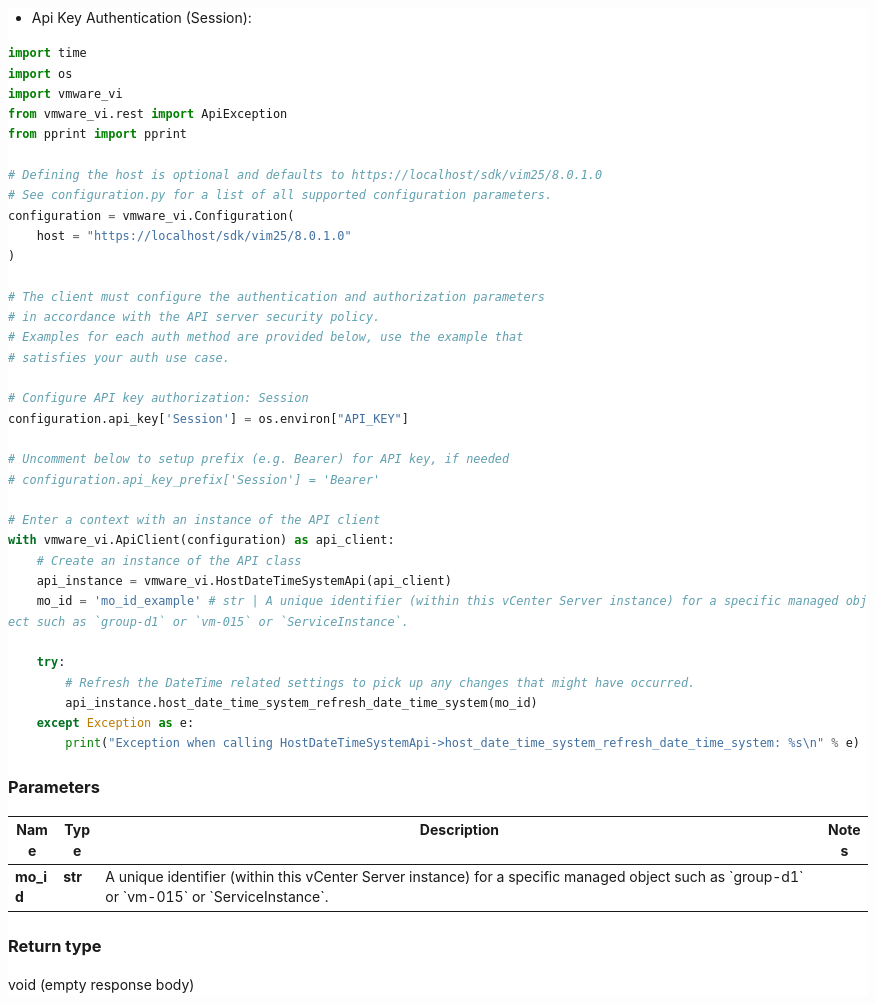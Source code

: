 * Api Key Authentication (Session):
```python
import time
import os
import vmware_vi
from vmware_vi.rest import ApiException
from pprint import pprint

# Defining the host is optional and defaults to https://localhost/sdk/vim25/8.0.1.0
# See configuration.py for a list of all supported configuration parameters.
configuration = vmware_vi.Configuration(
    host = "https://localhost/sdk/vim25/8.0.1.0"
)

# The client must configure the authentication and authorization parameters
# in accordance with the API server security policy.
# Examples for each auth method are provided below, use the example that
# satisfies your auth use case.

# Configure API key authorization: Session
configuration.api_key['Session'] = os.environ["API_KEY"]

# Uncomment below to setup prefix (e.g. Bearer) for API key, if needed
# configuration.api_key_prefix['Session'] = 'Bearer'

# Enter a context with an instance of the API client
with vmware_vi.ApiClient(configuration) as api_client:
    # Create an instance of the API class
    api_instance = vmware_vi.HostDateTimeSystemApi(api_client)
    mo_id = 'mo_id_example' # str | A unique identifier (within this vCenter Server instance) for a specific managed object such as `group-d1` or `vm-015` or `ServiceInstance`.

    try:
        # Refresh the DateTime related settings to pick up any changes that might have occurred. 
        api_instance.host_date_time_system_refresh_date_time_system(mo_id)
    except Exception as e:
        print("Exception when calling HostDateTimeSystemApi->host_date_time_system_refresh_date_time_system: %s\n" % e)
```



### Parameters

Name | Type | Description  | Notes
------------- | ------------- | ------------- | -------------
 **mo_id** | **str**| A unique identifier (within this vCenter Server instance) for a specific managed object such as &#x60;group-d1&#x60; or &#x60;vm-015&#x60; or &#x60;ServiceInstance&#x60;. | 

### Return type

void (empty response body)

